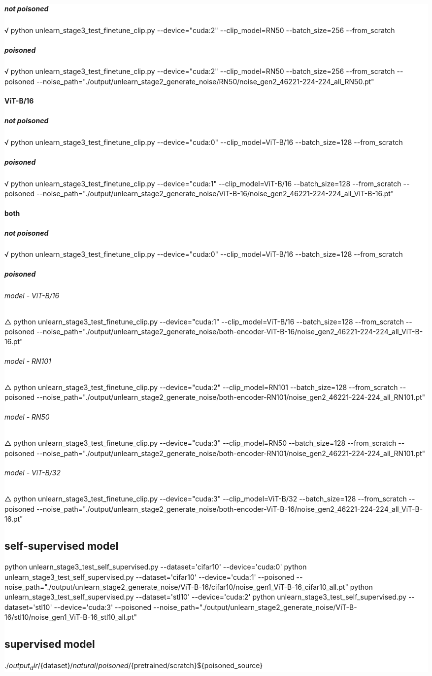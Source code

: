 ##### not poisoned
√ python unlearn_stage3_test_finetune_clip.py --device="cuda:2" --clip_model=RN50 --batch_size=256 --from_scratch 
##### poisoned
√ python unlearn_stage3_test_finetune_clip.py --device="cuda:2" --clip_model=RN50 --batch_size=256 --from_scratch --poisoned --noise_path="./output/unlearn_stage2_generate_noise/RN50/noise_gen2_46221-224-224_all_RN50.pt"
#### ViT-B/16
##### not poisoned
√ python unlearn_stage3_test_finetune_clip.py --device="cuda:0" --clip_model=ViT-B/16 --batch_size=128 --from_scratch 
##### poisoned
√ python unlearn_stage3_test_finetune_clip.py --device="cuda:1" --clip_model=ViT-B/16 --batch_size=128 --from_scratch --poisoned --noise_path="./output/unlearn_stage2_generate_noise/ViT-B-16/noise_gen2_46221-224-224_all_ViT-B-16.pt"
#### both
##### not poisoned
√ python unlearn_stage3_test_finetune_clip.py --device="cuda:0" --clip_model=ViT-B/16 --batch_size=128 --from_scratch 
##### poisoned
###### model - ViT-B/16
△ python unlearn_stage3_test_finetune_clip.py --device="cuda:1" --clip_model=ViT-B/16 --batch_size=128 --from_scratch --poisoned --noise_path="./output/unlearn_stage2_generate_noise/both-encoder-ViT-B-16/noise_gen2_46221-224-224_all_ViT-B-16.pt"
###### model - RN101
△ python unlearn_stage3_test_finetune_clip.py --device="cuda:2" --clip_model=RN101 --batch_size=128 --from_scratch --poisoned --noise_path="./output/unlearn_stage2_generate_noise/both-encoder-RN101/noise_gen2_46221-224-224_all_RN101.pt"
###### model - RN50
△ python unlearn_stage3_test_finetune_clip.py --device="cuda:3" --clip_model=RN50 --batch_size=128 --from_scratch --poisoned --noise_path="./output/unlearn_stage2_generate_noise/both-encoder-RN101/noise_gen2_46221-224-224_all_RN101.pt"
###### model - ViT-B/32
△ python unlearn_stage3_test_finetune_clip.py --device="cuda:3" --clip_model=ViT-B/32 --batch_size=128 --from_scratch --poisoned --noise_path="./output/unlearn_stage2_generate_noise/both-encoder-ViT-B-16/noise_gen2_46221-224-224_all_ViT-B-16.pt"

## self-supervised model
python unlearn_stage3_test_self_supervised.py --dataset='cifar10' --device='cuda:0'
python unlearn_stage3_test_self_supervised.py --dataset='cifar10' --device='cuda:1' --poisoned --noise_path="./output/unlearn_stage2_generate_noise/ViT-B-16/cifar10/noise_gen1_ViT-B-16_cifar10_all.pt"
python unlearn_stage3_test_self_supervised.py --dataset='stl10' --device='cuda:2'
python unlearn_stage3_test_self_supervised.py --dataset='stl10' --device='cuda:3' --poisoned --noise_path="./output/unlearn_stage2_generate_noise/ViT-B-16/stl10/noise_gen1_ViT-B-16_stl10_all.pt"
## supervised model 
./${output_dir}/${dataset}/${natural/poisoned}/${pretrained/scratch}${poisoned_source}
